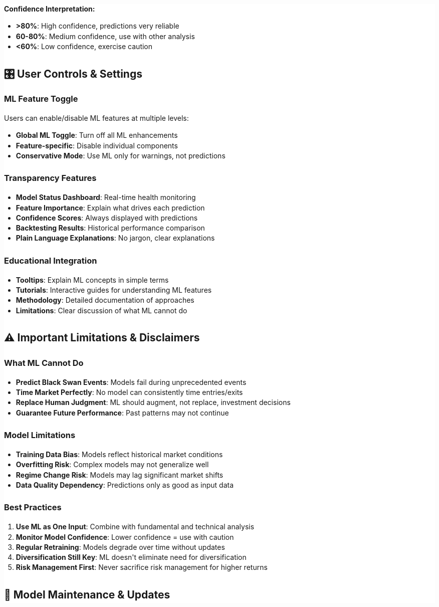 **Confidence Interpretation:**
- **>80%**: High confidence, predictions very reliable
- **60-80%**: Medium confidence, use with other analysis  
- **<60%**: Low confidence, exercise caution

## 🎛️ User Controls & Settings

### ML Feature Toggle
Users can enable/disable ML features at multiple levels:
- **Global ML Toggle**: Turn off all ML enhancements
- **Feature-specific**: Disable individual components
- **Conservative Mode**: Use ML only for warnings, not predictions

### Transparency Features
- **Model Status Dashboard**: Real-time health monitoring
- **Feature Importance**: Explain what drives each prediction
- **Confidence Scores**: Always displayed with predictions
- **Backtesting Results**: Historical performance comparison
- **Plain Language Explanations**: No jargon, clear explanations

### Educational Integration
- **Tooltips**: Explain ML concepts in simple terms
- **Tutorials**: Interactive guides for understanding ML features
- **Methodology**: Detailed documentation of approaches
- **Limitations**: Clear discussion of what ML cannot do

## ⚠️ Important Limitations & Disclaimers

### What ML Cannot Do
- **Predict Black Swan Events**: Models fail during unprecedented events
- **Time Market Perfectly**: No model can consistently time entries/exits
- **Replace Human Judgment**: ML should augment, not replace, investment decisions
- **Guarantee Future Performance**: Past patterns may not continue

### Model Limitations
- **Training Data Bias**: Models reflect historical market conditions
- **Overfitting Risk**: Complex models may not generalize well
- **Regime Change Risk**: Models may lag significant market shifts
- **Data Quality Dependency**: Predictions only as good as input data

### Best Practices
1. **Use ML as One Input**: Combine with fundamental and technical analysis
2. **Monitor Model Confidence**: Lower confidence = use with caution
3. **Regular Retraining**: Models degrade over time without updates
4. **Diversification Still Key**: ML doesn't eliminate need for diversification
5. **Risk Management First**: Never sacrifice risk management for higher returns

## 🔄 Model Maintenance & Updates
